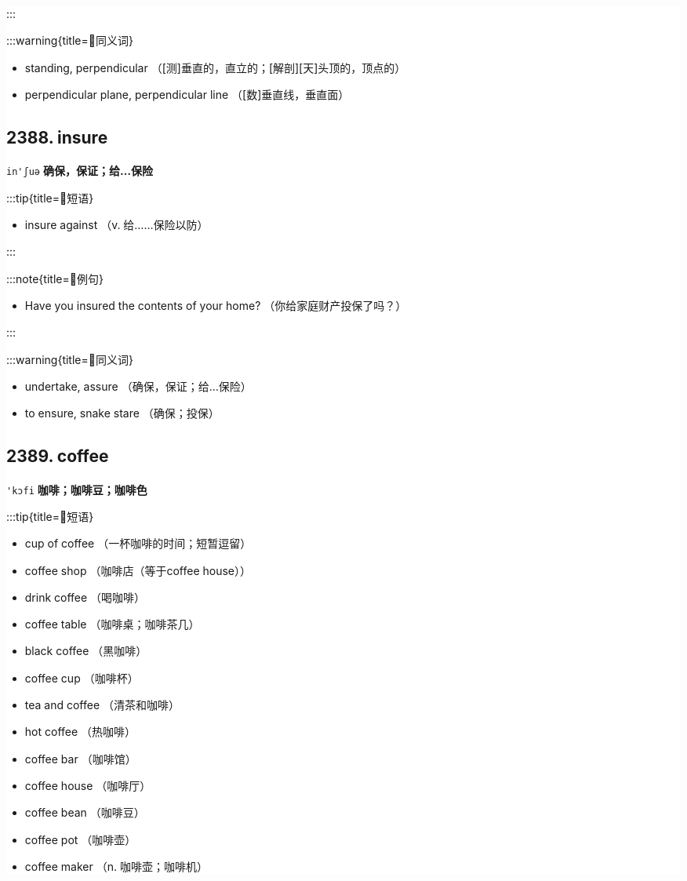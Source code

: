 :::

:::warning{title=🤔同义词}

- standing, perpendicular （[测]垂直的，直立的；[解剖][天]头顶的，顶点的）

- perpendicular plane, perpendicular line （[数]垂直线，垂直面）


## 2388. insure

`in'ʃuə`  **确保，保证；给…保险**

:::tip{title=🤩短语}

- insure against （v. 给……保险以防）

:::

:::note{title=🎤例句}

- Have you insured the contents of your home? （你给家庭财产投保了吗？）

:::

:::warning{title=🤔同义词}

- undertake, assure （确保，保证；给…保险）

- to ensure, snake stare （确保；投保）


## 2389. coffee

`'kɔfi`  **咖啡；咖啡豆；咖啡色**

:::tip{title=🤩短语}

- cup of coffee （一杯咖啡的时间；短暂逗留）

- coffee shop （咖啡店（等于coffee house））

- drink coffee （喝咖啡）

- coffee table （咖啡桌；咖啡茶几）

- black coffee （黑咖啡）

- coffee cup （咖啡杯）

- tea and coffee （清茶和咖啡）

- hot coffee （热咖啡）

- coffee bar （咖啡馆）

- coffee house （咖啡厅）

- coffee bean （咖啡豆）

- coffee pot （咖啡壶）

- coffee maker （n. 咖啡壶；咖啡机）
